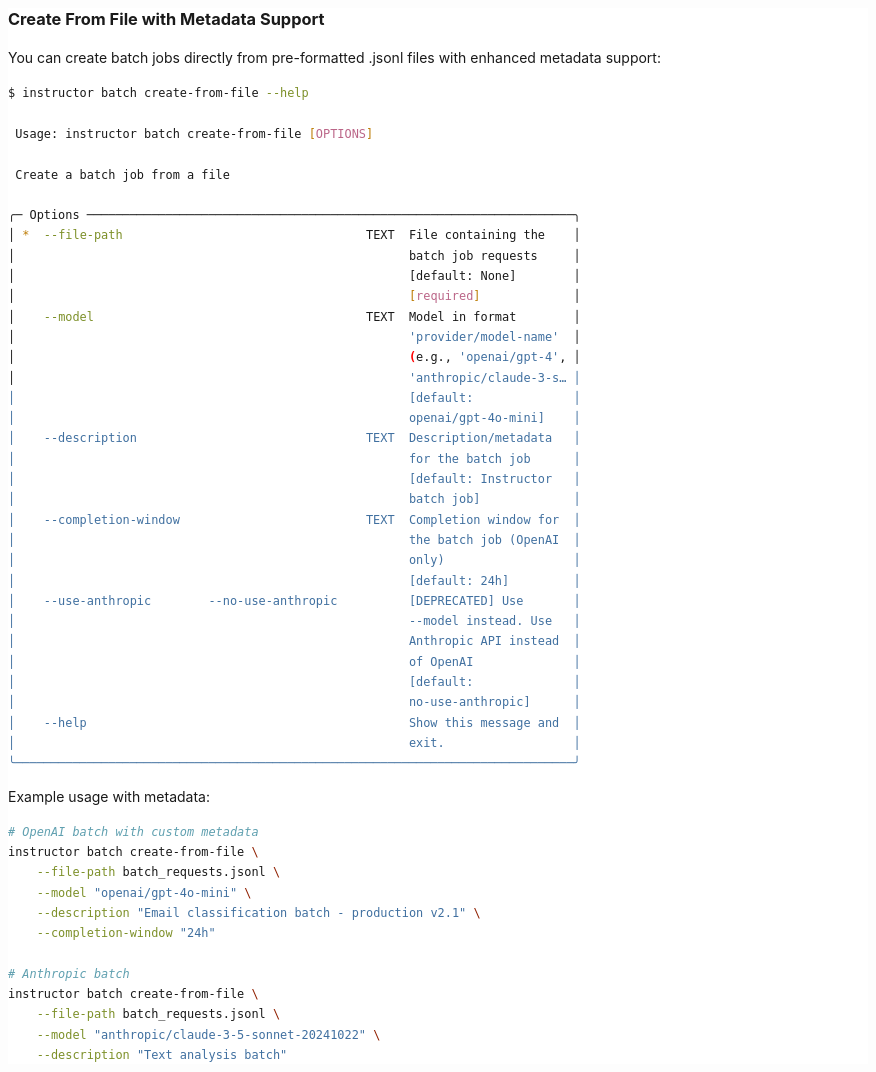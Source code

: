 ### Create From File with Metadata Support

You can create batch jobs directly from pre-formatted .jsonl files with enhanced metadata support:

```bash
$ instructor batch create-from-file --help

 Usage: instructor batch create-from-file [OPTIONS]

 Create a batch job from a file

╭─ Options ────────────────────────────────────────────────────────────────────╮
│ *  --file-path                                  TEXT  File containing the    │
│                                                       batch job requests     │
│                                                       [default: None]        │
│                                                       [required]             │
│    --model                                      TEXT  Model in format        │
│                                                       'provider/model-name'  │
│                                                       (e.g., 'openai/gpt-4', │
│                                                       'anthropic/claude-3-s… │
│                                                       [default:              │
│                                                       openai/gpt-4o-mini]    │
│    --description                                TEXT  Description/metadata   │
│                                                       for the batch job      │
│                                                       [default: Instructor   │
│                                                       batch job]             │
│    --completion-window                          TEXT  Completion window for  │
│                                                       the batch job (OpenAI  │
│                                                       only)                  │
│                                                       [default: 24h]         │
│    --use-anthropic        --no-use-anthropic          [DEPRECATED] Use       │
│                                                       --model instead. Use   │
│                                                       Anthropic API instead  │
│                                                       of OpenAI              │
│                                                       [default:              │
│                                                       no-use-anthropic]      │
│    --help                                             Show this message and  │
│                                                       exit.                  │
╰──────────────────────────────────────────────────────────────────────────────╯
```

Example usage with metadata:

```bash
# OpenAI batch with custom metadata
instructor batch create-from-file \
    --file-path batch_requests.jsonl \
    --model "openai/gpt-4o-mini" \
    --description "Email classification batch - production v2.1" \
    --completion-window "24h"

# Anthropic batch
instructor batch create-from-file \
    --file-path batch_requests.jsonl \
    --model "anthropic/claude-3-5-sonnet-20241022" \
    --description "Text analysis batch"
```
